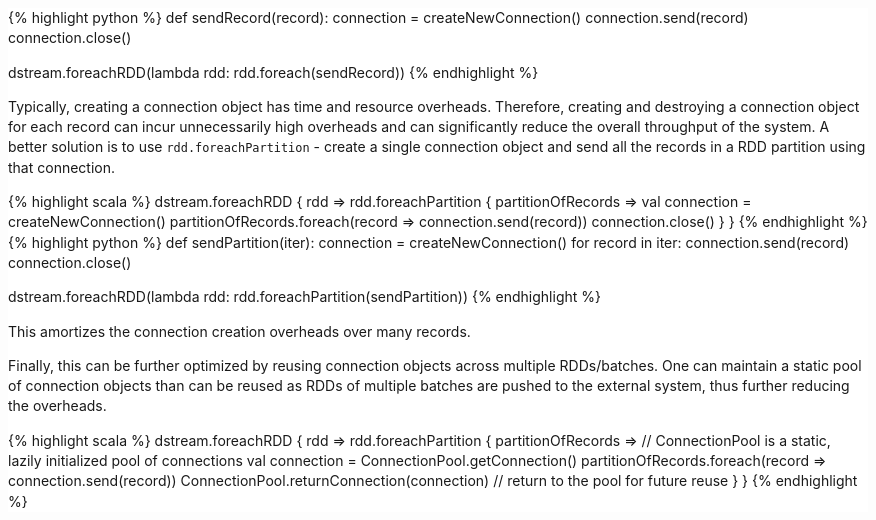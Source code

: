 {% highlight python %}
def sendRecord(record):
    connection = createNewConnection()
    connection.send(record)
    connection.close()

dstream.foreachRDD(lambda rdd: rdd.foreach(sendRecord))
{% endhighlight %}
</div>
</div>

Typically, creating a connection object has time and resource overheads. Therefore, creating and
destroying a connection object for each record can incur unnecessarily high overheads and can
significantly reduce the overall throughput of the system. A better solution is to use
`rdd.foreachPartition` - create a single connection object and send all the records in a RDD
partition using that connection.

<div class="codetabs">
<div data-lang="scala" markdown="1">
{% highlight scala %}
dstream.foreachRDD { rdd =>
  rdd.foreachPartition { partitionOfRecords =>
    val connection = createNewConnection()
    partitionOfRecords.foreach(record => connection.send(record))
    connection.close()
  }
}
{% endhighlight %}
</div>
<div data-lang="python" markdown="1">
{% highlight python %}
def sendPartition(iter):
    connection = createNewConnection()
    for record in iter:
        connection.send(record)
    connection.close()

dstream.foreachRDD(lambda rdd: rdd.foreachPartition(sendPartition))
{% endhighlight %}
</div>
</div>

  This amortizes the connection creation overheads over many records.

Finally, this can be further optimized by reusing connection objects across multiple RDDs/batches.
One can maintain a static pool of connection objects than can be reused as
RDDs of multiple batches are pushed to the external system, thus further reducing the overheads.

<div class="codetabs">
<div data-lang="scala" markdown="1">
{% highlight scala %}
dstream.foreachRDD { rdd =>
  rdd.foreachPartition { partitionOfRecords =>
    // ConnectionPool is a static, lazily initialized pool of connections
    val connection = ConnectionPool.getConnection()
    partitionOfRecords.foreach(record => connection.send(record))
    ConnectionPool.returnConnection(connection)  // return to the pool for future reuse
  }
}
{% endhighlight %}
</div>
